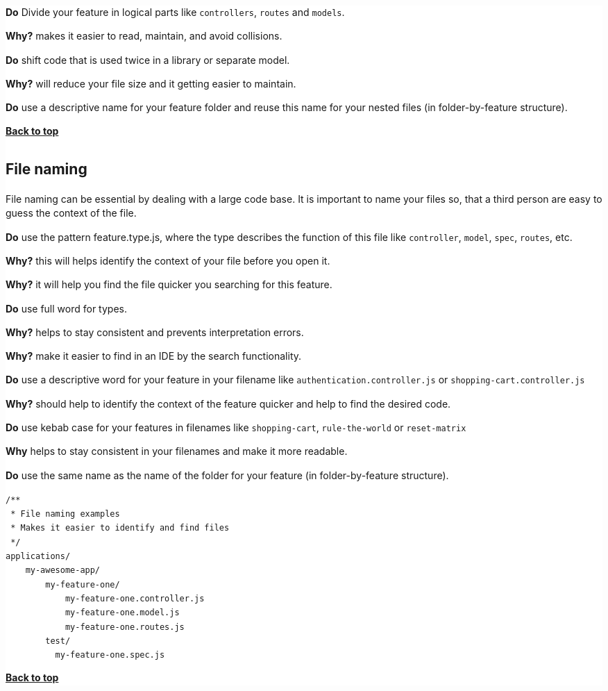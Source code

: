 **Do** Divide your feature in logical parts like `controllers`, `routes` and `models`.

**Why?** makes it easier to read, maintain, and avoid collisions.

**Do** shift code that is used twice in a library or separate model.

**Why?** will reduce your file size and it getting easier to maintain.

**Do** use a descriptive name for your feature folder and reuse this name for your nested files (in folder-by-feature structure).


**[Back to top](#table-of-contents)**



## File naming

File naming can be essential by dealing with a large code base. It is important to name your files so, that a third person are easy to guess the context of the file.

**Do** use the pattern feature.type.js, where the type describes the function of this file like `controller`, `model`, `spec`, `routes`, etc.

**Why?** this will helps identify the context of your file before you open it.

**Why?** it will help you find the file quicker you searching for this feature.

**Do** use full word for types.

**Why?** helps to stay consistent and prevents interpretation errors.

**Why?** make it easier to find in an IDE by the search functionality.

**Do** use a descriptive word for your feature in your filename like `authentication.controller.js` or `shopping-cart.controller.js`

**Why?** should help to identify the context of the feature quicker and help to find the desired code.

**Do** use kebab case for your features in filenames like `shopping-cart`, `rule-the-world` or `reset-matrix`

**Why** helps to stay consistent in your filenames and make it more readable.

**Do** use the same name as the name of the folder for your feature (in folder-by-feature structure).

```
/**
 * File naming examples
 * Makes it easier to identify and find files
 */
applications/
    my-awesome-app/
        my-feature-one/
            my-feature-one.controller.js
            my-feature-one.model.js
            my-feature-one.routes.js
        test/
          my-feature-one.spec.js
```

**[Back to top](#table-of-contents)**
